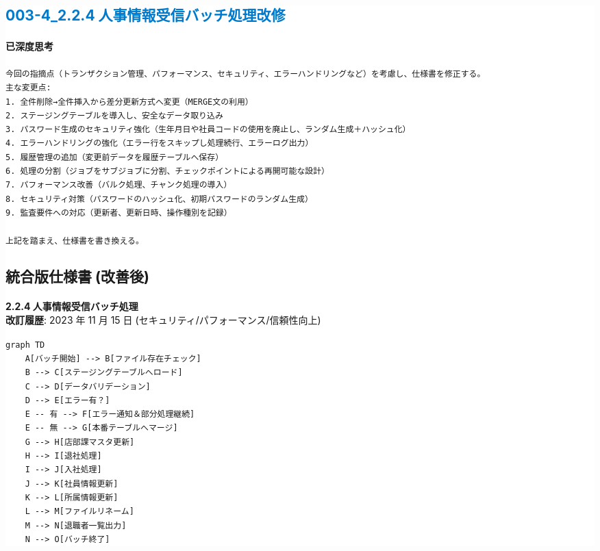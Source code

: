 <span style="color: #007acc; font-weight: bold; font-size: 1.5rem;">003-4_2.2.4 人事情報受信バッチ処理改修</span>

#### 已深度思考

```
今回の指摘点（トランザクション管理、パフォーマンス、セキュリティ、エラーハンドリングなど）を考慮し、仕様書を修正する。
主な変更点:
1. 全件削除→全件挿入から差分更新方式へ変更（MERGE文の利用）
2. ステージングテーブルを導入し、安全なデータ取り込み
3. パスワード生成のセキュリティ強化（生年月日や社員コードの使用を廃止し、ランダム生成＋ハッシュ化）
4. エラーハンドリングの強化（エラー行をスキップし処理続行、エラーログ出力）
5. 履歴管理の追加（変更前データを履歴テーブルへ保存）
6. 処理の分割（ジョブをサブジョブに分割、チェックポイントによる再開可能な設計）
7. パフォーマンス改善（バルク処理、チャンク処理の導入）
8. セキュリティ対策（パスワードのハッシュ化、初期パスワードのランダム生成）
9. 監査要件への対応（更新者、更新日時、操作種別を記録）

上記を踏まえ、仕様書を書き換える。

```

## 統合版仕様書 (改善後)

**2.2.4 人事情報受信バッチ処理**  
**改訂履歴**: 2023 年 11 月 15 日 (セキュリティ/パフォーマンス/信頼性向上)

```mermaid
graph TD
    A[バッチ開始] --> B[ファイル存在チェック]
    B --> C[ステージングテーブルへロード]
    C --> D[データバリデーション]
    D --> E[エラー有？]
    E -- 有 --> F[エラー通知＆部分処理継続]
    E -- 無 --> G[本番テーブルへマージ]
    G --> H[店部課マスタ更新]
    H --> I[退社処理]
    I --> J[入社処理]
    J --> K[社員情報更新]
    K --> L[所属情報更新]
    L --> M[ファイルリネーム]
    M --> N[退職者一覧出力]
    N --> O[バッチ終了]
```
